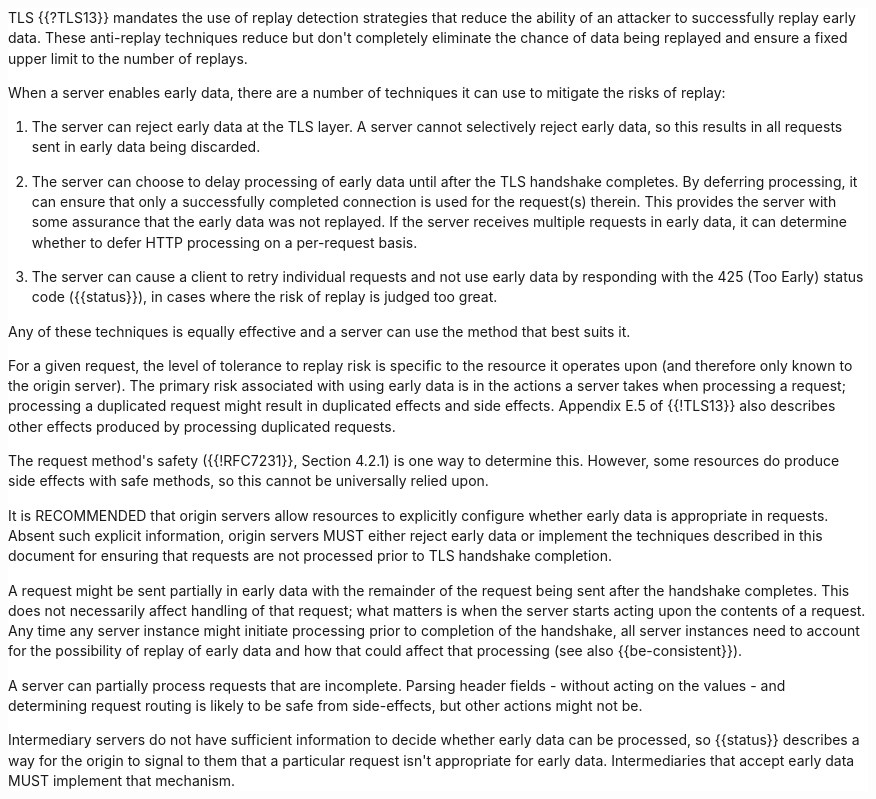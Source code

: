 TLS {{?TLS13}} mandates the use of replay detection strategies that reduce the
ability of an attacker to successfully replay early data.  These anti-replay
techniques reduce but don't completely eliminate the chance of data being
replayed and ensure a fixed upper limit to the number of replays.

When a server enables early data, there are a number of techniques it can use
to mitigate the risks of replay:

1. The server can reject early data at the TLS layer.  A server cannot
   selectively reject early data, so this results in all requests sent in early
   data being discarded.

2. The server can choose to delay processing of early data until after the TLS
   handshake completes. By deferring processing, it can ensure that only a
   successfully completed connection is used for the request(s) therein.  This
   provides the server with some assurance that the early data was not replayed.
   If the server receives multiple requests in early data, it can determine
   whether to defer HTTP processing on a per-request basis.

3. The server can cause a client to retry individual requests and not use early
   data by responding with the 425 (Too Early) status code ({{status}}), in
   cases where the risk of replay is judged too great.

Any of these techniques is equally effective and a server can use the method
that best suits it.

For a given request, the level of tolerance to replay risk is specific to the
resource it operates upon (and therefore only known to the origin server). The
primary risk associated with using early data is in the actions a server takes
when processing a request; processing a duplicated request might result in
duplicated effects and side effects.  Appendix E.5 of {{!TLS13}} also describes
other effects produced by processing duplicated requests.

The request method's safety ({{!RFC7231}}, Section 4.2.1) is one way to
determine this. However, some resources do produce side effects with safe
methods, so this cannot be universally relied upon.

It is RECOMMENDED that origin servers allow resources to explicitly configure
whether early data is appropriate in requests. Absent such explicit information,
origin servers MUST either reject early data or implement the techniques
described in this document for ensuring that requests are not processed prior to
TLS handshake completion.

A request might be sent partially in early data with the remainder of the
request being sent after the handshake completes.  This does not necessarily
affect handling of that request; what matters is when the server starts acting
upon the contents of a request.  Any time any server instance might initiate
processing prior to completion of the handshake, all server instances need to
account for the possibility of replay of early data and how that could affect
that processing (see also {{be-consistent}}).

A server can partially process requests that are incomplete.  Parsing header
fields - without acting on the values - and determining request routing is
likely to be safe from side-effects, but other actions might not be.

Intermediary servers do not have sufficient information to decide whether early
data can be processed, so {{status}} describes a way for the origin to signal to
them that a particular request isn't appropriate for early data. Intermediaries
that accept early data MUST implement that mechanism.
